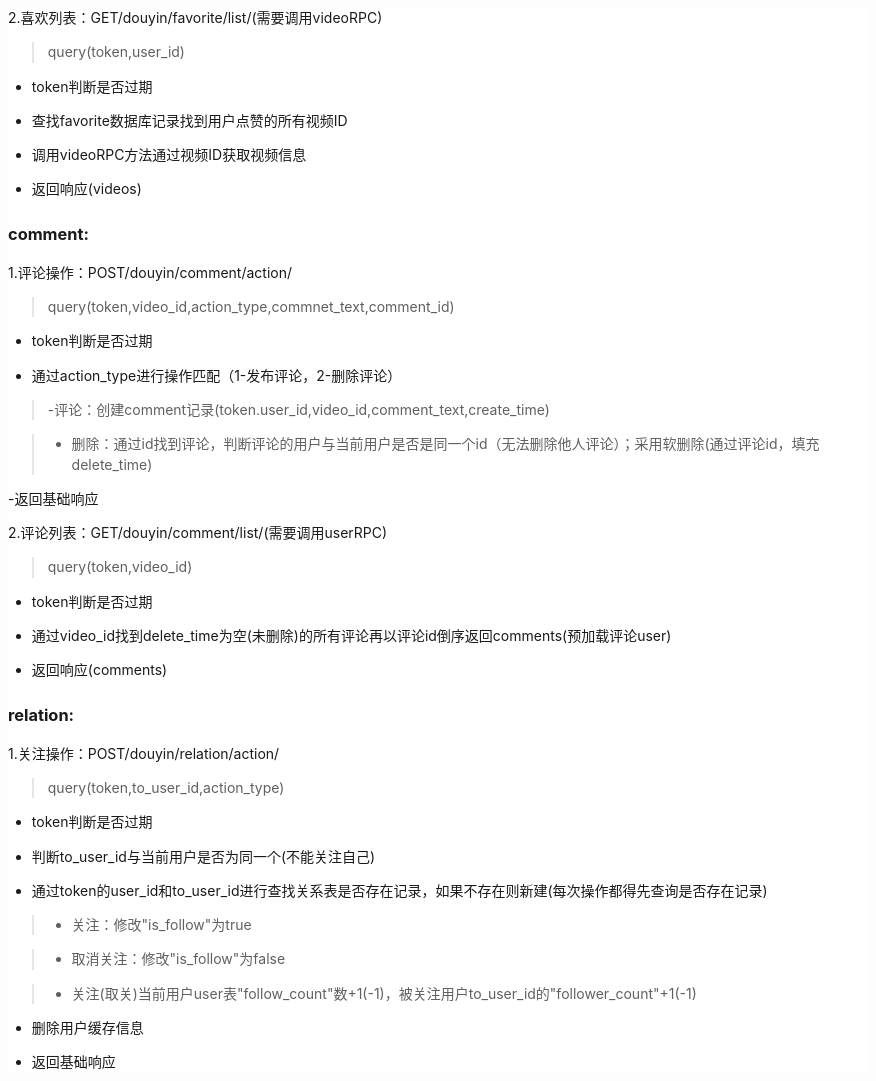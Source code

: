  

2.喜欢列表：GET/douyin/favorite/list/(需要调用videoRPC)

>query(token,user_id)

- token判断是否过期

- 查找favorite数据库记录找到用户点赞的所有视频ID
- 调用videoRPC方法通过视频ID获取视频信息
- 返回响应(videos)


### comment:

1.评论操作：POST/douyin/comment/action/

  

>query(token,video_id,action_type,commnet_text,comment_id)

- token判断是否过期

- 通过action_type进行操作匹配（1-发布评论，2-删除评论）

> -评论：创建comment记录(token.user_id,video_id,comment_text,create_time)

>  - 删除：通过id找到评论，判断评论的用户与当前用户是否是同一个id（无法删除他人评论）；采用软删除(通过评论id，填充delete_time)

-返回基础响应

  

2.评论列表：GET/douyin/comment/list/(需要调用userRPC)

>query(token,video_id)

- token判断是否过期

- 通过video_id找到delete_time为空(未删除)的所有评论再以评论id倒序返回comments(预加载评论user)

- 返回响应(comments)


  
### relation:
1.关注操作：POST/douyin/relation/action/

>query(token,to_user_id,action_type)

- token判断是否过期

- 判断to_user_id与当前用户是否为同一个(不能关注自己)

- 通过token的user_id和to_user_id进行查找关系表是否存在记录，如果不存在则新建(每次操作都得先查询是否存在记录)

>  * 关注：修改"is_follow"为true

>  * 取消关注：修改"is_follow"为false

>  * 关注(取关)当前用户user表"follow_count"数+1(-1)，被关注用户to_user_id的"follower_count"+1(-1)

- 删除用户缓存信息

- 返回基础响应
